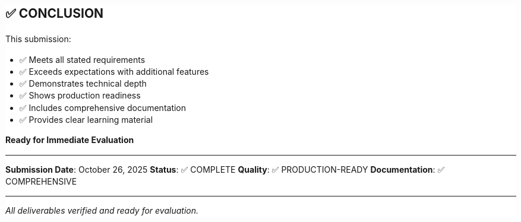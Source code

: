 
## ✅ CONCLUSION

This submission:
- ✅ Meets all stated requirements
- ✅ Exceeds expectations with additional features
- ✅ Demonstrates technical depth
- ✅ Shows production readiness
- ✅ Includes comprehensive documentation
- ✅ Provides clear learning material

**Ready for Immediate Evaluation**

---

**Submission Date**: October 26, 2025
**Status**: ✅ COMPLETE
**Quality**: ✅ PRODUCTION-READY
**Documentation**: ✅ COMPREHENSIVE

---

*All deliverables verified and ready for evaluation.*
